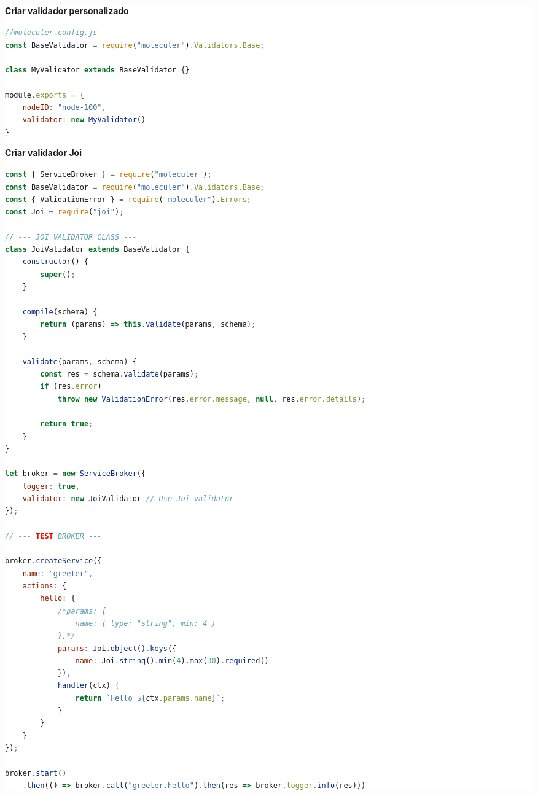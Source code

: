 **Criar validador personalizado**
```js
//moleculer.config.js
const BaseValidator = require("moleculer").Validators.Base;

class MyValidator extends BaseValidator {}

module.exports = {
    nodeID: "node-100",
    validator: new MyValidator()
}
```

**Criar validador Joi**
```js
const { ServiceBroker } = require("moleculer");
const BaseValidator = require("moleculer").Validators.Base;
const { ValidationError } = require("moleculer").Errors;
const Joi = require("joi");

// --- JOI VALIDATOR CLASS ---
class JoiValidator extends BaseValidator {
    constructor() {
        super();
    }

    compile(schema) {
        return (params) => this.validate(params, schema);
    }

    validate(params, schema) {
        const res = schema.validate(params);
        if (res.error)
            throw new ValidationError(res.error.message, null, res.error.details);

        return true;
    }
}

let broker = new ServiceBroker({
    logger: true,
    validator: new JoiValidator // Use Joi validator
});

// --- TEST BROKER ---

broker.createService({
    name: "greeter",
    actions: {
        hello: {
            /*params: {
                name: { type: "string", min: 4 }
            },*/
            params: Joi.object().keys({
                name: Joi.string().min(4).max(30).required()
            }),
            handler(ctx) {
                return `Hello ${ctx.params.name}`;
            }
        }
    }
});

broker.start()
    .then(() => broker.call("greeter.hello").then(res => broker.logger.info(res)))
```